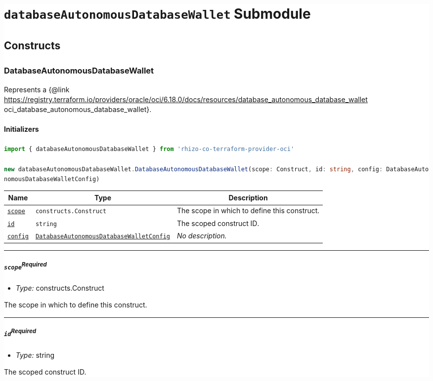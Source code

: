 # `databaseAutonomousDatabaseWallet` Submodule <a name="`databaseAutonomousDatabaseWallet` Submodule" id="rhizo-co-terraform-provider-oci.databaseAutonomousDatabaseWallet"></a>

## Constructs <a name="Constructs" id="Constructs"></a>

### DatabaseAutonomousDatabaseWallet <a name="DatabaseAutonomousDatabaseWallet" id="rhizo-co-terraform-provider-oci.databaseAutonomousDatabaseWallet.DatabaseAutonomousDatabaseWallet"></a>

Represents a {@link https://registry.terraform.io/providers/oracle/oci/6.18.0/docs/resources/database_autonomous_database_wallet oci_database_autonomous_database_wallet}.

#### Initializers <a name="Initializers" id="rhizo-co-terraform-provider-oci.databaseAutonomousDatabaseWallet.DatabaseAutonomousDatabaseWallet.Initializer"></a>

```typescript
import { databaseAutonomousDatabaseWallet } from 'rhizo-co-terraform-provider-oci'

new databaseAutonomousDatabaseWallet.DatabaseAutonomousDatabaseWallet(scope: Construct, id: string, config: DatabaseAutonomousDatabaseWalletConfig)
```

| **Name** | **Type** | **Description** |
| --- | --- | --- |
| <code><a href="#rhizo-co-terraform-provider-oci.databaseAutonomousDatabaseWallet.DatabaseAutonomousDatabaseWallet.Initializer.parameter.scope">scope</a></code> | <code>constructs.Construct</code> | The scope in which to define this construct. |
| <code><a href="#rhizo-co-terraform-provider-oci.databaseAutonomousDatabaseWallet.DatabaseAutonomousDatabaseWallet.Initializer.parameter.id">id</a></code> | <code>string</code> | The scoped construct ID. |
| <code><a href="#rhizo-co-terraform-provider-oci.databaseAutonomousDatabaseWallet.DatabaseAutonomousDatabaseWallet.Initializer.parameter.config">config</a></code> | <code><a href="#rhizo-co-terraform-provider-oci.databaseAutonomousDatabaseWallet.DatabaseAutonomousDatabaseWalletConfig">DatabaseAutonomousDatabaseWalletConfig</a></code> | *No description.* |

---

##### `scope`<sup>Required</sup> <a name="scope" id="rhizo-co-terraform-provider-oci.databaseAutonomousDatabaseWallet.DatabaseAutonomousDatabaseWallet.Initializer.parameter.scope"></a>

- *Type:* constructs.Construct

The scope in which to define this construct.

---

##### `id`<sup>Required</sup> <a name="id" id="rhizo-co-terraform-provider-oci.databaseAutonomousDatabaseWallet.DatabaseAutonomousDatabaseWallet.Initializer.parameter.id"></a>

- *Type:* string

The scoped construct ID.
